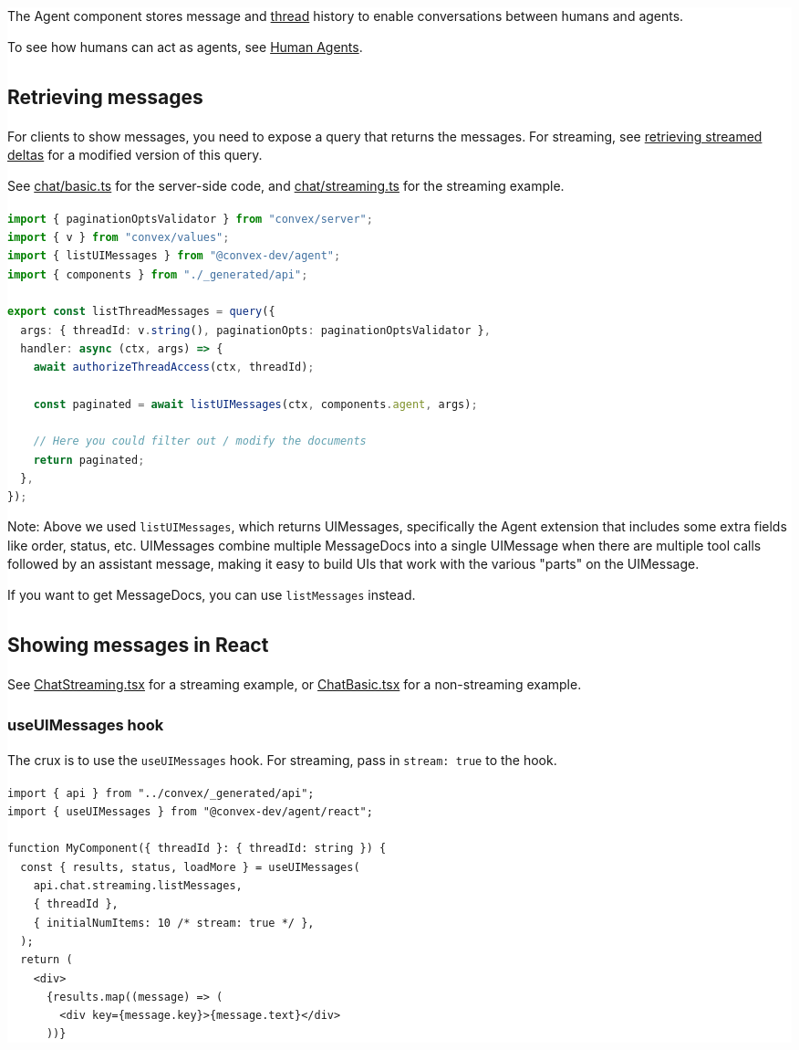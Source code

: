 The Agent component stores message and [thread](https://docs.convex.dev/agents/threads) history to enable conversations between humans and agents.

To see how humans can act as agents, see [Human Agents](https://docs.convex.dev/agents/human-agents).

## Retrieving messages

For clients to show messages, you need to expose a query that returns the messages. For streaming, see [retrieving streamed deltas](https://docs.convex.dev/agents/streaming#retrieving-streamed-deltas) for a modified version of this query.

See [chat/basic.ts](https://github.com/get-convex/agent/blob/main/example/convex/chat/basic.ts) for the server-side code, and [chat/streaming.ts](https://github.com/get-convex/agent/blob/main/example/convex/chat/streaming.ts) for the streaming example.

```ts
import { paginationOptsValidator } from "convex/server";
import { v } from "convex/values";
import { listUIMessages } from "@convex-dev/agent";
import { components } from "./_generated/api";

export const listThreadMessages = query({
  args: { threadId: v.string(), paginationOpts: paginationOptsValidator },
  handler: async (ctx, args) => {
    await authorizeThreadAccess(ctx, threadId);

    const paginated = await listUIMessages(ctx, components.agent, args);

    // Here you could filter out / modify the documents
    return paginated;
  },
});
```

Note: Above we used `listUIMessages`, which returns UIMessages, specifically the Agent extension that includes some extra fields like order, status, etc. UIMessages combine multiple MessageDocs into a single UIMessage when there are multiple tool calls followed by an assistant message, making it easy to build UIs that work with the various "parts" on the UIMessage.

If you want to get MessageDocs, you can use `listMessages` instead.

## Showing messages in React

See [ChatStreaming.tsx](https://github.com/get-convex/agent/blob/main/example/ui/chat/ChatStreaming.tsx) for a streaming example, or [ChatBasic.tsx](https://github.com/get-convex/agent/blob/main/example/ui/chat/ChatBasic.tsx) for a non-streaming example.

### useUIMessages hook

The crux is to use the `useUIMessages` hook. For streaming, pass in `stream: true` to the hook.

```tsx
import { api } from "../convex/_generated/api";
import { useUIMessages } from "@convex-dev/agent/react";

function MyComponent({ threadId }: { threadId: string }) {
  const { results, status, loadMore } = useUIMessages(
    api.chat.streaming.listMessages,
    { threadId },
    { initialNumItems: 10 /* stream: true */ },
  );
  return (
    <div>
      {results.map((message) => (
        <div key={message.key}>{message.text}</div>
      ))}
```